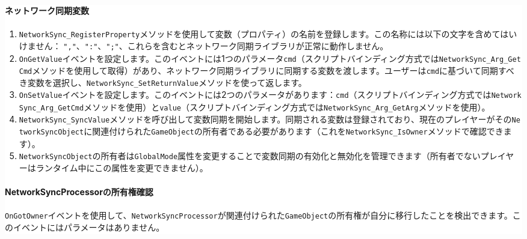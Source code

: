 #### ネットワーク同期変数

1. `NetworkSync_RegisterProperty`メソッドを使用して変数（プロパティ）の名前を登録します。この名称には以下の文字を含めてはいけません： `","`、`":"`、`";"`、これらを含むとネットワーク同期ライブラリが正常に動作しません。
2. `OnGetValue`イベントを設定します。このイベントには1つのパラメータ`cmd`（スクリプトバインディング方式では`NetworkSync_Arg_GetCmd`メソッドを使用して取得）があり、ネットワーク同期ライブラリに同期する変数を渡します。ユーザーは`cmd`に基づいて同期すべき変数を選択し、`NetworkSync_SetReturnValue`メソッドを使って返します。
3. `OnSetValue`イベントを設定します。このイベントには2つのパラメータがあります：`cmd`（スクリプトバインディング方式では`NetworkSync_Arg_GetCmd`メソッドを使用）と`value`（スクリプトバインディング方式では`NetworkSync_Arg_GetArg`メソッドを使用）。
4. `NetworkSync_SyncValue`メソッドを呼び出して変数同期を開始します。同期される変数は登録されており、現在のプレイヤーがその`NetworkSyncObject`に関連付けられた`GameObject`の所有者である必要があります（これを`NetworkSync_IsOwner`メソッドで確認できます）。
5. `NetworkSyncObject`の所有者は`GlobalMode`属性を変更することで変数同期の有効化と無効化を管理できます（所有者でないプレイヤーはランタイム中にこの属性を変更できません）。

#### NetworkSyncProcessorの所有権確認

`OnGotOwner`イベントを使用して、`NetworkSyncProcessor`が関連付けられた`GameObject`の所有権が自分に移行したことを検出できます。このイベントにはパラメータはありません。